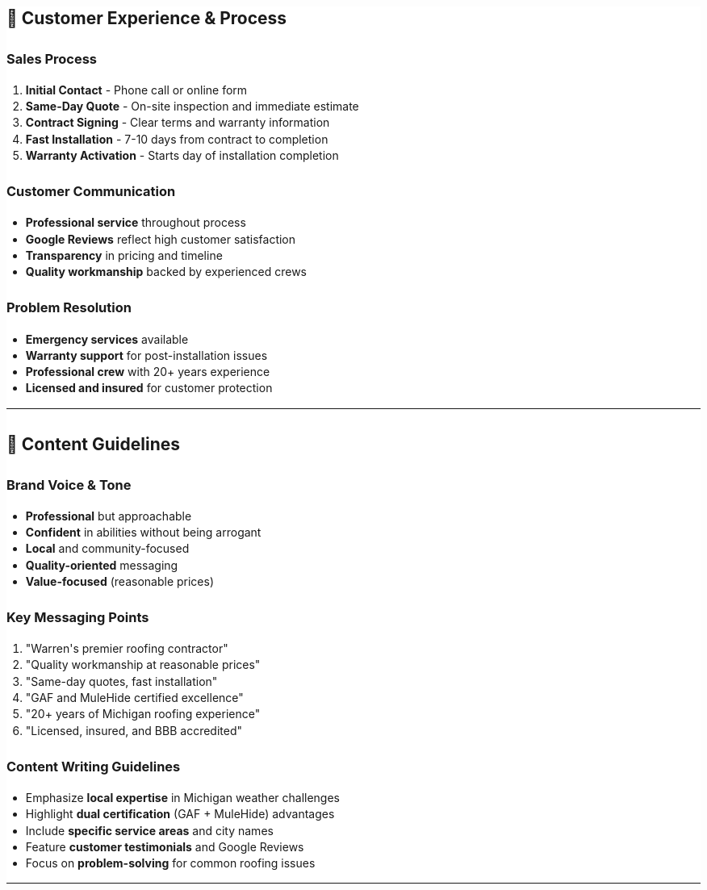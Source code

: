 
## 💬 Customer Experience & Process

### Sales Process
1. **Initial Contact** - Phone call or online form
2. **Same-Day Quote** - On-site inspection and immediate estimate
3. **Contract Signing** - Clear terms and warranty information
4. **Fast Installation** - 7-10 days from contract to completion
5. **Warranty Activation** - Starts day of installation completion

### Customer Communication
- **Professional service** throughout process
- **Google Reviews** reflect high customer satisfaction
- **Transparency** in pricing and timeline
- **Quality workmanship** backed by experienced crews

### Problem Resolution
- **Emergency services** available
- **Warranty support** for post-installation issues
- **Professional crew** with 20+ years experience
- **Licensed and insured** for customer protection

---

## 🎯 Content Guidelines

### Brand Voice & Tone
- **Professional** but approachable
- **Confident** in abilities without being arrogant
- **Local** and community-focused
- **Quality-oriented** messaging
- **Value-focused** (reasonable prices)

### Key Messaging Points
1. "Warren's premier roofing contractor"
2. "Quality workmanship at reasonable prices"
3. "Same-day quotes, fast installation"
4. "GAF and MuleHide certified excellence"
5. "20+ years of Michigan roofing experience"
6. "Licensed, insured, and BBB accredited"

### Content Writing Guidelines
- Emphasize **local expertise** in Michigan weather challenges
- Highlight **dual certification** (GAF + MuleHide) advantages
- Include **specific service areas** and city names
- Feature **customer testimonials** and Google Reviews
- Focus on **problem-solving** for common roofing issues

---
